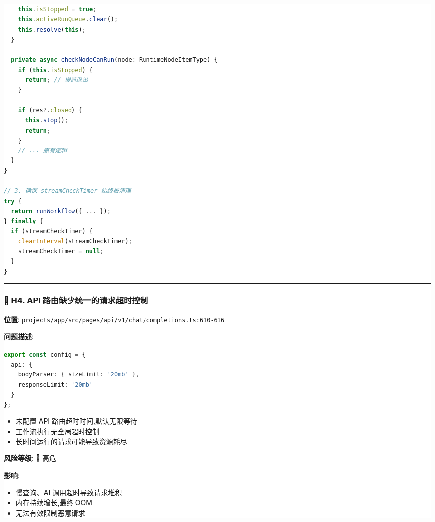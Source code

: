 ```typescript
    this.isStopped = true;
    this.activeRunQueue.clear();
    this.resolve(this);
  }

  private async checkNodeCanRun(node: RuntimeNodeItemType) {
    if (this.isStopped) {
      return; // 提前退出
    }

    if (res?.closed) {
      this.stop();
      return;
    }
    // ... 原有逻辑
  }
}

// 3. 确保 streamCheckTimer 始终被清理
try {
  return runWorkflow({ ... });
} finally {
  if (streamCheckTimer) {
    clearInterval(streamCheckTimer);
    streamCheckTimer = null;
  }
}
```

---

### 🔴 H4. API 路由缺少统一的请求超时控制

**位置**: `projects/app/src/pages/api/v1/chat/completions.ts:610-616`

**问题描述**:
```typescript
export const config = {
  api: {
    bodyParser: { sizeLimit: '20mb' },
    responseLimit: '20mb'
  }
};
```
- 未配置 API 路由超时时间,默认无限等待
- 工作流执行无全局超时控制
- 长时间运行的请求可能导致资源耗尽

**风险等级**: 🔴 高危

**影响**:
- 慢查询、AI 调用超时导致请求堆积
- 内存持续增长,最终 OOM
- 无法有效限制恶意请求
